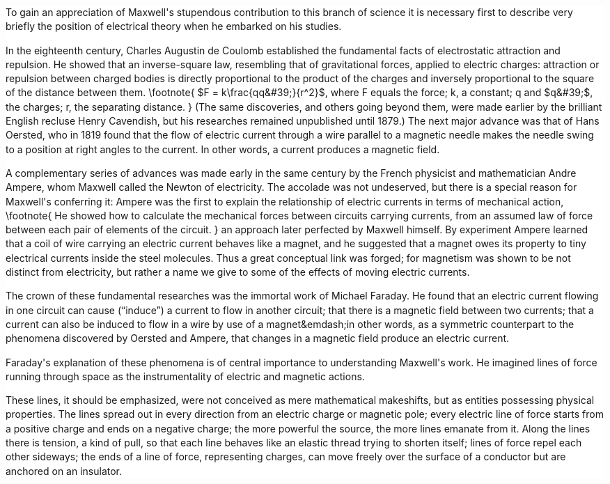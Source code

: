 

To gain an appreciation of Maxwell&#39;s stupendous contribution to this branch of science it is necessary first to describe very briefly the position of electrical theory when he embarked on his studies.


In the eighteenth century, Charles Augustin de Coulomb established the fundamental facts of electrostatic attraction and repulsion.
He showed that an inverse-square law, resembling that of gravitational forces, applied to electric charges: attraction or repulsion between charged bodies is directly proportional to the product of the charges and inversely proportional to the square of the distance between them.
\footnote{
    $F = k\frac{qq&#39;}{r^2}$, where <span class="math">F</span> equals the force; <span class="math">k</span>, a constant; <span class="math">q</span> and $q&#39;$, the charges; <span class="math">r</span>, the separating distance.
}
(The same discoveries, and others going beyond them, were made earlier by the brilliant English recluse Henry Cavendish, but his researches remained unpublished until 1879.)
The next major advance was that of Hans Oersted, who in 1819 found that the flow of electric current through a wire parallel to a magnetic needle makes the needle swing to a position at right angles to the current.
In other words, a current produces a magnetic field.


A complementary series of advances was made early in the same century by the French physicist and mathematician Andre Ampere, whom Maxwell called the Newton of electricity.
The accolade was not undeserved, but there is a special reason for Maxwell&#39;s conferring it: Ampere was the first to explain the relationship of electric currents in terms of mechanical action,
\footnote{
    He showed how to calculate the mechanical forces between circuits carrying currents, from an assumed law of force between each pair of elements of the circuit.
}
an approach later perfected by Maxwell himself.
By experiment Ampere learned that a coil of wire carrying an electric current behaves like a magnet, and he suggested that a magnet owes its property to tiny electrical currents inside the steel molecules.
Thus a great conceptual link was forged; for magnetism was shown to be not distinct from electricity, but rather a name we give to some of the effects of moving electric currents.

The crown of these fundamental researches was the immortal work of Michael Faraday.
He found that an electric current flowing in one circuit can cause (&ldquo;induce&rdquo;) a current to flow in another circuit; that there is a magnetic field between two currents; that a current can also be induced to flow in a wire by use of a magnet&emdash;in other words, as a symmetric counterpart to the phenomena discovered by Oersted and Ampere, that changes in a magnetic field produce an electric current.


Faraday&#39;s explanation of these phenomena is of central importance to understanding Maxwell&#39;s work.
He imagined lines of force running through space as the instrumentality of electric and magnetic actions.


These lines, it should be emphasized, were not conceived as mere mathematical makeshifts, but as entities possessing physical properties.
The lines spread out in every direction from an electric charge or magnetic pole; every electric line of force starts from a positive charge and ends on a negative charge; the more powerful the source, the more lines emanate from it.
Along the lines there is tension, a kind of pull, so that each line behaves like an elastic thread trying to shorten itself; lines of force repel each other sideways; the ends of a line of force, representing charges, can move freely over the surface of a conductor but are anchored on an insulator.
